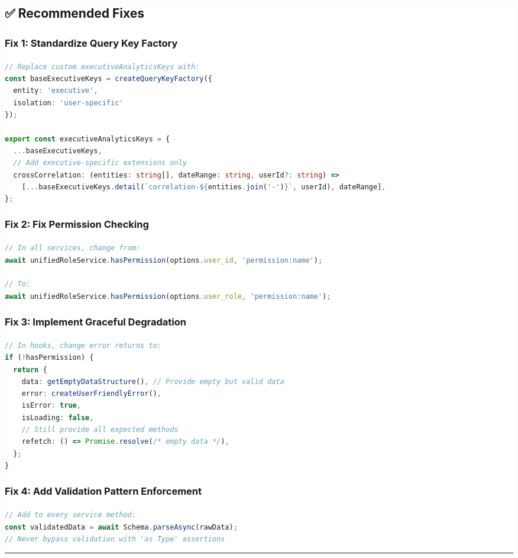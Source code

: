 
## ✅ Recommended Fixes

### Fix 1: Standardize Query Key Factory
```typescript
// Replace custom executiveAnalyticsKeys with:
const baseExecutiveKeys = createQueryKeyFactory({
  entity: 'executive',
  isolation: 'user-specific'
});

export const executiveAnalyticsKeys = {
  ...baseExecutiveKeys,
  // Add executive-specific extensions only
  crossCorrelation: (entities: string[], dateRange: string, userId?: string) =>
    [...baseExecutiveKeys.detail(`correlation-${entities.join('-')}`, userId), dateRange],
};
```

### Fix 2: Fix Permission Checking
```typescript
// In all services, change from:
await unifiedRoleService.hasPermission(options.user_id, 'permission:name');

// To:
await unifiedRoleService.hasPermission(options.user_role, 'permission:name');
```

### Fix 3: Implement Graceful Degradation
```typescript
// In hooks, change error returns to:
if (!hasPermission) {
  return {
    data: getEmptyDataStructure(), // Provide empty but valid data
    error: createUserFriendlyError(),
    isError: true,
    isLoading: false,
    // Still provide all expected methods
    refetch: () => Promise.resolve(/* empty data */),
  };
}
```

### Fix 4: Add Validation Pattern Enforcement
```typescript
// Add to every service method:
const validatedData = await Schema.parseAsync(rawData);
// Never bypass validation with 'as Type' assertions
```

---
